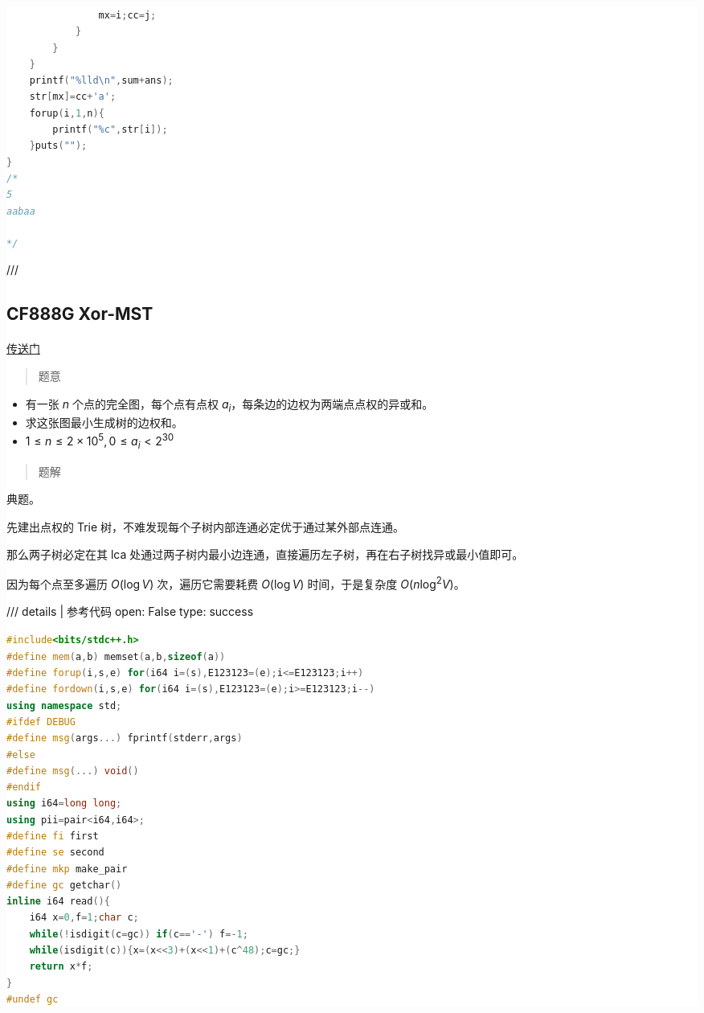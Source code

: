 ```cpp
                mx=i;cc=j;
            }
        }
    }
    printf("%lld\n",sum+ans);
    str[mx]=cc+'a';
    forup(i,1,n){
        printf("%c",str[i]);
    }puts("");
}
/*
5
aabaa

*/
```

///

## CF888G Xor-MST

[传送门](https://www.luogu.com.cn/problem/CF888G)

> 题意

- 有一张 $n$ 个点的完全图，每个点有点权 $a_i$，每条边的边权为两端点点权的异或和。
- 求这张图最小生成树的边权和。
- $1\le n\le 2\times 10^5,0\le a_i < 2^{30}$

> 题解

典题。

先建出点权的 Trie 树，不难发现每个子树内部连通必定优于通过某外部点连通。

那么两子树必定在其 $\mathrm{lca}$ 处通过两子树内最小边连通，直接遍历左子树，再在右子树找异或最小值即可。

因为每个点至多遍历 $O(\log V)$ 次，遍历它需要耗费 $O(\log V)$ 时间，于是复杂度 $O(n\log^2 V)$。

/// details | 参考代码
    open: False
    type: success

```cpp
#include<bits/stdc++.h>
#define mem(a,b) memset(a,b,sizeof(a))
#define forup(i,s,e) for(i64 i=(s),E123123=(e);i<=E123123;i++)
#define fordown(i,s,e) for(i64 i=(s),E123123=(e);i>=E123123;i--)
using namespace std;
#ifdef DEBUG
#define msg(args...) fprintf(stderr,args)
#else
#define msg(...) void()
#endif
using i64=long long;
using pii=pair<i64,i64>;
#define fi first
#define se second
#define mkp make_pair
#define gc getchar()
inline i64 read(){
    i64 x=0,f=1;char c;
    while(!isdigit(c=gc)) if(c=='-') f=-1;
    while(isdigit(c)){x=(x<<3)+(x<<1)+(c^48);c=gc;}
    return x*f;
}
#undef gc
```